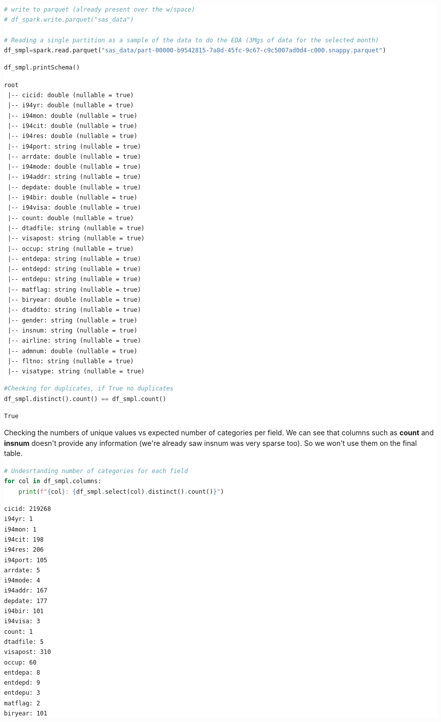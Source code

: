 ```python
```


```python
# write to parquet (already present over the w/space)
# df_spark.write.parquet("sas_data")

# Reading a single partition as a sample of the data to do the EDA (3Mgs of data for the selected month)
df_smpl=spark.read.parquet("sas_data/part-00000-b9542815-7a8d-45fc-9c67-c9c5007ad0d4-c000.snappy.parquet")
```


```python
df_smpl.printSchema()
```

    root
     |-- cicid: double (nullable = true)
     |-- i94yr: double (nullable = true)
     |-- i94mon: double (nullable = true)
     |-- i94cit: double (nullable = true)
     |-- i94res: double (nullable = true)
     |-- i94port: string (nullable = true)
     |-- arrdate: double (nullable = true)
     |-- i94mode: double (nullable = true)
     |-- i94addr: string (nullable = true)
     |-- depdate: double (nullable = true)
     |-- i94bir: double (nullable = true)
     |-- i94visa: double (nullable = true)
     |-- count: double (nullable = true)
     |-- dtadfile: string (nullable = true)
     |-- visapost: string (nullable = true)
     |-- occup: string (nullable = true)
     |-- entdepa: string (nullable = true)
     |-- entdepd: string (nullable = true)
     |-- entdepu: string (nullable = true)
     |-- matflag: string (nullable = true)
     |-- biryear: double (nullable = true)
     |-- dtaddto: string (nullable = true)
     |-- gender: string (nullable = true)
     |-- insnum: string (nullable = true)
     |-- airline: string (nullable = true)
     |-- admnum: double (nullable = true)
     |-- fltno: string (nullable = true)
     |-- visatype: string (nullable = true)
    



```python
#Checking for duplicates, if True no duplicates
df_smpl.distinct().count() == df_smpl.count()
```




    True



Checking the numbers of unique values vs expected number of categories per field. We can see that columns such as **count** and **insnum** doesn't provide any information (we're already saw insnum was very sparse too). So we won't use them on the final table.


```python
# Undesrtanding number of categories for each field
for col in df_smpl.columns:
    print(f"{col}: {df_smpl.select(col).distinct().count()}")
```

    cicid: 219268
    i94yr: 1
    i94mon: 1
    i94cit: 198
    i94res: 206
    i94port: 105
    arrdate: 5
    i94mode: 4
    i94addr: 167
    depdate: 177
    i94bir: 101
    i94visa: 3
    count: 1
    dtadfile: 5
    visapost: 310
    occup: 60
    entdepa: 8
    entdepd: 9
    entdepu: 3
    matflag: 2
    biryear: 101